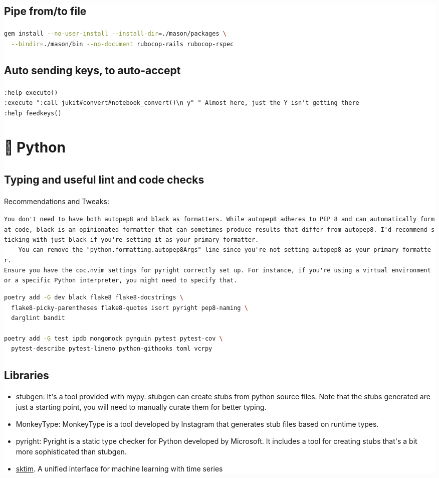 ## Pipe from/to file

```bash
gem install --no-user-install --install-dir=./mason/packages \
  --bindir=./mason/bin --no-document rubocop-rails rubocop-rspec
```

## Auto sending keys, to auto-accept

```vim
:help execute()
:execute ":call jukit#convert#notebook_convert()\n y" " Almost here, just the Y isn't getting there
:help feedkeys()
```

# 🐍 Python

## Typing and useful lint and code checks

Recommendations and Tweaks:

    You don't need to have both autopep8 and black as formatters. While autopep8 adheres to PEP 8 and can automatically format code, black is an opinionated formatter that can sometimes produce results that differ from autopep8. I'd recommend sticking with just black if you're setting it as your primary formatter.
        You can remove the "python.formatting.autopep8Args" line since you're not setting autopep8 as your primary formatter.
    Ensure you have the coc.nvim settings for pyright correctly set up. For instance, if you're using a virtual environment or a specific Python interpreter, you might need to specify that.

```bash
poetry add -G dev black flake8 flake8-docstrings \
  flake8-picky-parentheses flake8-quotes isort pyright pep8-naming \
  darglint bandit

poetry add -G test ipdb mongomock pynguin pytest pytest-cov \
  pytest-describe pytest-lineno python-githooks toml vcrpy
```

## Libraries

-   stubgen: It's a tool provided with mypy. stubgen can create stubs from python source
    files. Note that the stubs generated are just a starting point, you will need to
    manually curate them for better typing.

-   MonkeyType: MonkeyType is a tool developed by Instagram that generates stub files
    based on runtime types.

-   pyright: Pyright is a static type checker for Python developed by Microsoft. It
    includes a tool for creating stubs that's a bit more sophisticated than stubgen.

-   [sktim](https://github.com/sktime/sktime). A unified interface for machine learning
    with time series
